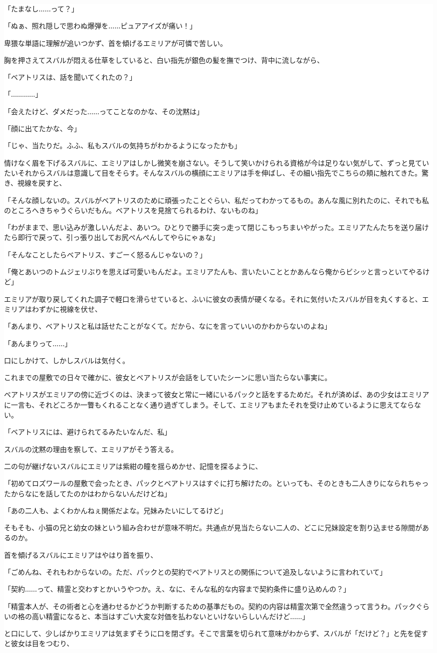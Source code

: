 「たまなし……って？」

「ぬぁ、照れ隠しで思わぬ爆弾を……ピュアアイズが痛い！」

卑猥な単語に理解が追いつかず、首を傾げるエミリアが可憐で苦しい。

胸を押さえてスバルが悶える仕草をしていると、白い指先が銀色の髪を撫でつけ、背中に流しながら、

「ベアトリスは、話を聞いてくれたの？」

「…………」

「会えたけど、ダメだった……ってことなのかな、その沈黙は」

「顔に出てたかな、今」

「じゃ、当たりだ。ふふ、私もスバルの気持ちがわかるようになったかも」

情けなく眉を下げるスバルに、エミリアはしかし微笑を崩さない。そうして笑いかけられる資格が今は足りない気がして、ずっと見ていたいそれからスバルは意識して目をそらす。そんなスバルの横顔にエミリアは手を伸ばし、その細い指先でこちらの頬に触れてきた。驚き、視線を戻すと、

「そんな顔しないの。スバルがベアトリスのために頑張ったことぐらい、私だってわかってるもの。あんな風に別れたのに、それでも私のところへきちゃうぐらいだもん。ベアトリスを見捨てられるわけ、ないものね」

「わがままで、思い込みが激しいんだよ、あいつ。ひとりで勝手に突っ走って閉じこもっちまいやがった。エミリアたんたちを送り届けたら即行で戻って、引っ張り出してお尻ぺんぺんしてやらにゃぁな」

「そんなことしたらベアトリス、すごーく怒るんじゃないの？」

「俺とあいつのトムジェリぶりを思えば可愛いもんだよ。エミリアたんも、言いたいこととかあんなら俺からビシッと言っといてやるけど」

エミリアが取り戻してくれた調子で軽口を滑らせていると、ふいに彼女の表情が硬くなる。それに気付いたスバルが目を丸くすると、エミリアはわずかに視線を伏せ、

「あんまり、ベアトリスと私は話せたことがなくて。だから、なにを言っていいのかわからないのよね」

「あんまりって……」

口にしかけて、しかしスバルは気付く。

これまでの屋敷での日々で確かに、彼女とベアトリスが会話をしていたシーンに思い当たらない事実に。

ベアトリスがエミリアの傍に近づくのは、決まって彼女と常に一緒にいるパックと話をするためだ。それが済めば、あの少女はエミリアに一言も、それどころか一瞥もくれることなく通り過ぎてしまう。そして、エミリアもまたそれを受け止めているように思えてならない。

「ベアトリスには、避けられてるみたいなんだ、私」

スバルの沈黙の理由を察して、エミリアがそう答える。

二の句が継げないスバルにエミリアは紫紺の瞳を揺らめかせ、記憶を探るように、

「初めてロズワールの屋敷で会ったとき、パックとベアトリスはすぐに打ち解けたの。といっても、そのときも二人きりになられちゃったからなにを話してたのかはわからないんだけどね」

「あの二人も、よくわかんねぇ関係だよな。兄妹みたいにしてるけど」

そもそも、小猫の兄と幼女の妹という組み合わせが意味不明だ。共通点が見当たらない二人の、どこに兄妹設定を割り込ませる隙間があるのか。

首を傾げるスバルにエミリアはやはり首を振り、

「ごめんね、それもわからないの。ただ、パックとの契約でベアトリスとの関係について追及しないように言われていて」

「契約……って、精霊と交わすとかいうやつか。え、なに、そんな私的な内容まで契約条件に盛り込めんの？」

「精霊本人が、その術者と心を通わせるかどうか判断するための基準だもの。契約の内容は精霊次第で全然違うって言うわ。パックぐらいの格の高い精霊になると、本当はすごい大変な対価を払わないといけないらしいんだけど……」

と口にして、少しばかりエミリアは気まずそうに口を閉ざす。そこで言葉を切られて意味がわからず、スバルが「だけど？」と先を促すと彼女は目をつむり、
